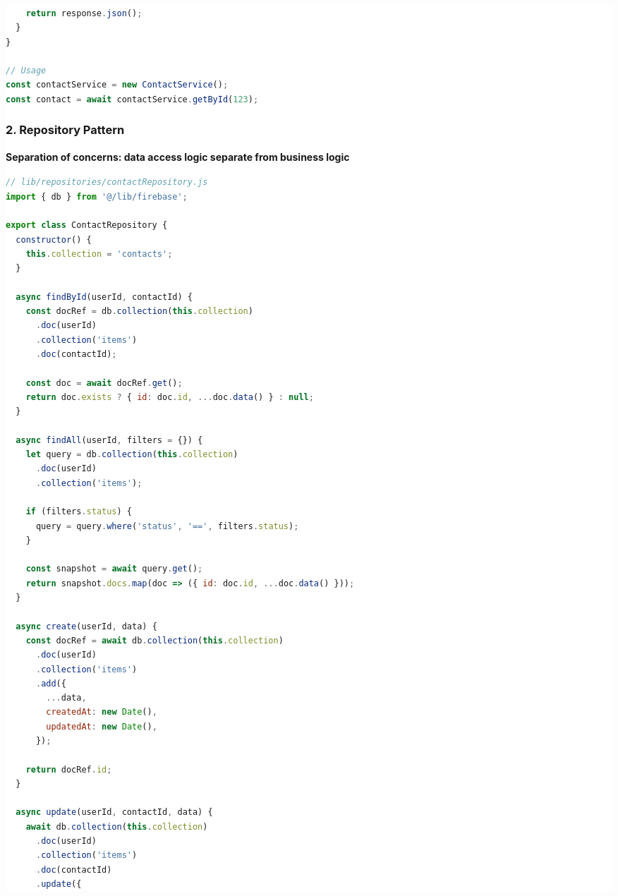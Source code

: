 ```javascript
    return response.json();
  }
}

// Usage
const contactService = new ContactService();
const contact = await contactService.getById(123);
```

### 2. Repository Pattern

**Separation of concerns: data access logic separate from business logic**

```javascript
// lib/repositories/contactRepository.js
import { db } from '@/lib/firebase';

export class ContactRepository {
  constructor() {
    this.collection = 'contacts';
  }

  async findById(userId, contactId) {
    const docRef = db.collection(this.collection)
      .doc(userId)
      .collection('items')
      .doc(contactId);

    const doc = await docRef.get();
    return doc.exists ? { id: doc.id, ...doc.data() } : null;
  }

  async findAll(userId, filters = {}) {
    let query = db.collection(this.collection)
      .doc(userId)
      .collection('items');

    if (filters.status) {
      query = query.where('status', '==', filters.status);
    }

    const snapshot = await query.get();
    return snapshot.docs.map(doc => ({ id: doc.id, ...doc.data() }));
  }

  async create(userId, data) {
    const docRef = await db.collection(this.collection)
      .doc(userId)
      .collection('items')
      .add({
        ...data,
        createdAt: new Date(),
        updatedAt: new Date(),
      });

    return docRef.id;
  }

  async update(userId, contactId, data) {
    await db.collection(this.collection)
      .doc(userId)
      .collection('items')
      .doc(contactId)
      .update({
```
